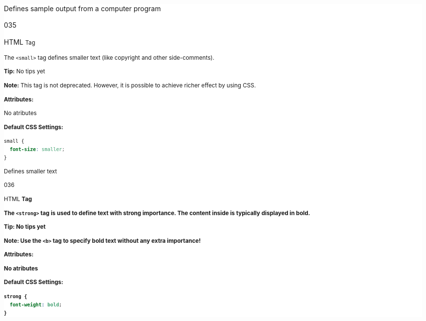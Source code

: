 
Defines sample output from a computer program




035


HTML <small> Tag


The `<small>` tag defines smaller text (like copyright and other side-comments).  

**Tip:** No tips yet  

**Note:** This tag is not deprecated. However, it is possible to achieve richer effect by using CSS.

**Attributes:**  

No atributes 

**Default CSS Settings:**  
```css
small {
  font-size: smaller;
}
```


<iframe height="300" style="width: 100%;" scrolling="no" title="HTML &lt;small&gt; Tag" src="https://codepen.io/spjhon/embed/ZEmYweB?default-tab=html%2Cresult" frameborder="no" loading="lazy" allowtransparency="true" allowfullscreen="true">
  See the Pen <a href="https://codepen.io/spjhon/pen/ZEmYweB">
  HTML &lt;small&gt; Tag</a> by Juan Camilo (<a href="https://codepen.io/spjhon">@spjhon</a>)
  on <a href="https://codepen.io">CodePen</a>.
</iframe>


Defines smaller text




036


HTML <strong> Tag


The `<strong>` tag is used to define text with strong importance. The content inside is typically displayed in bold.  

**Tip:** No tips yet  

**Note:** Use the `<b>` tag to specify bold text without any extra importance!

**Attributes:**  

No atributes 

**Default CSS Settings:**  
```css
strong {
  font-weight: bold;
}
```
